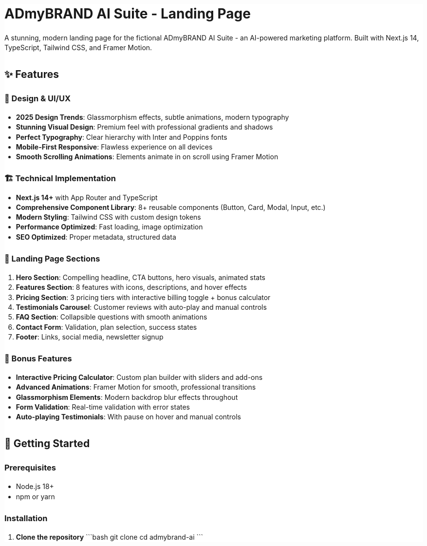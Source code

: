 # ADmyBRAND AI Suite - Landing Page

A stunning, modern landing page for the fictional ADmyBRAND AI Suite - an AI-powered marketing platform. Built with Next.js 14, TypeScript, Tailwind CSS, and Framer Motion.

## ✨ Features

### 🎨 Design & UI/UX
- **2025 Design Trends**: Glassmorphism effects, subtle animations, modern typography
- **Stunning Visual Design**: Premium feel with professional gradients and shadows
- **Perfect Typography**: Clear hierarchy with Inter and Poppins fonts
- **Mobile-First Responsive**: Flawless experience on all devices
- **Smooth Scrolling Animations**: Elements animate in on scroll using Framer Motion

### 🏗️ Technical Implementation
- **Next.js 14+** with App Router and TypeScript
- **Comprehensive Component Library**: 8+ reusable components (Button, Card, Modal, Input, etc.)
- **Modern Styling**: Tailwind CSS with custom design tokens
- **Performance Optimized**: Fast loading, image optimization
- **SEO Optimized**: Proper metadata, structured data

### 📱 Landing Page Sections
1. **Hero Section**: Compelling headline, CTA buttons, hero visuals, animated stats
2. **Features Section**: 8 features with icons, descriptions, and hover effects
3. **Pricing Section**: 3 pricing tiers with interactive billing toggle + bonus calculator
4. **Testimonials Carousel**: Customer reviews with auto-play and manual controls
5. **FAQ Section**: Collapsible questions with smooth animations
6. **Contact Form**: Validation, plan selection, success states
7. **Footer**: Links, social media, newsletter signup

### 🎯 Bonus Features
- **Interactive Pricing Calculator**: Custom plan builder with sliders and add-ons
- **Advanced Animations**: Framer Motion for smooth, professional transitions
- **Glassmorphism Elements**: Modern backdrop blur effects throughout
- **Form Validation**: Real-time validation with error states
- **Auto-playing Testimonials**: With pause on hover and manual controls

## 🚀 Getting Started

### Prerequisites
- Node.js 18+ 
- npm or yarn

### Installation

1. **Clone the repository**
   \`\`\`bash
   git clone <repository-url>
   cd admybrand-ai
   \`\`\`
